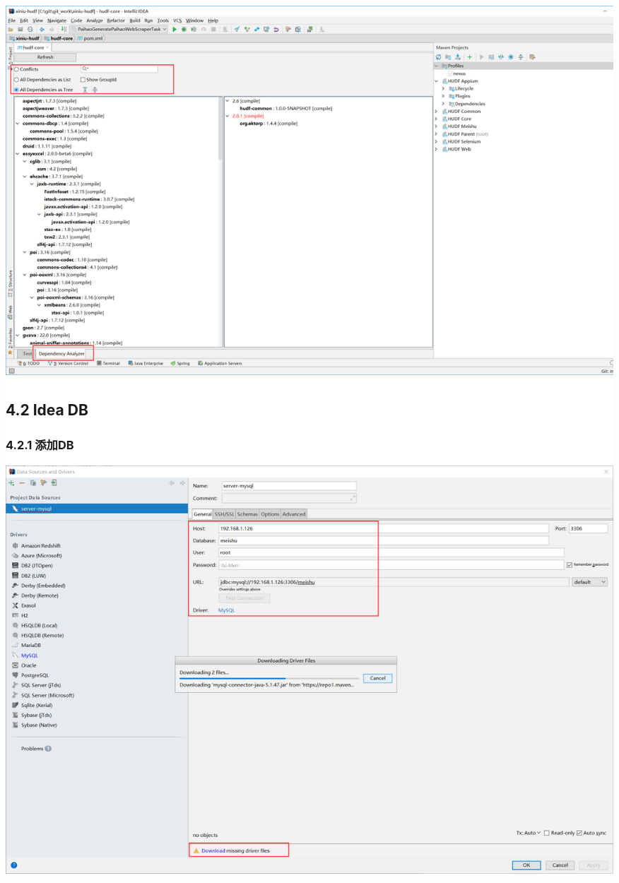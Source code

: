 ![](/assets/img/2019/10/20191003121646.png)

## 4.2 Idea DB

### 4.2.1 添加DB

![](/assets/img/2019/10/20191003121940.png)
